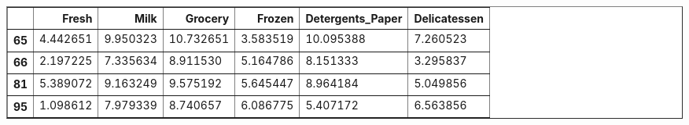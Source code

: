 
<div>
<style scoped>
    .dataframe tbody tr th:only-of-type {
        vertical-align: middle;
    }

    .dataframe tbody tr th {
        vertical-align: top;
    }

    .dataframe thead th {
        text-align: right;
    }
</style>
<table border="1" class="dataframe">
  <thead>
    <tr style="text-align: right;">
      <th></th>
      <th>Fresh</th>
      <th>Milk</th>
      <th>Grocery</th>
      <th>Frozen</th>
      <th>Detergents_Paper</th>
      <th>Delicatessen</th>
    </tr>
  </thead>
  <tbody>
    <tr>
      <th>65</th>
      <td>4.442651</td>
      <td>9.950323</td>
      <td>10.732651</td>
      <td>3.583519</td>
      <td>10.095388</td>
      <td>7.260523</td>
    </tr>
    <tr>
      <th>66</th>
      <td>2.197225</td>
      <td>7.335634</td>
      <td>8.911530</td>
      <td>5.164786</td>
      <td>8.151333</td>
      <td>3.295837</td>
    </tr>
    <tr>
      <th>81</th>
      <td>5.389072</td>
      <td>9.163249</td>
      <td>9.575192</td>
      <td>5.645447</td>
      <td>8.964184</td>
      <td>5.049856</td>
    </tr>
    <tr>
      <th>95</th>
      <td>1.098612</td>
      <td>7.979339</td>
      <td>8.740657</td>
      <td>6.086775</td>
      <td>5.407172</td>
      <td>6.563856</td>
    </tr>
    <tr>
